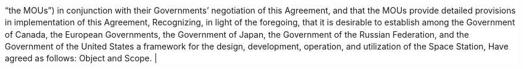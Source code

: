 “the MOUs”) in conjunction with their Governments’ negotiation of this Agreement, and that the MOUs provide detailed provisions in implementation of this Agreement, Recognizing, in light of the foregoing, that it is desirable to establish among the Government of Canada, the European Governments, the Government of Japan, the Government of the Russian Federation, and the Government of the United States a framework for the design, development, operation, and utilization of the Space Station, Have agreed as follows: Object and Scope. |